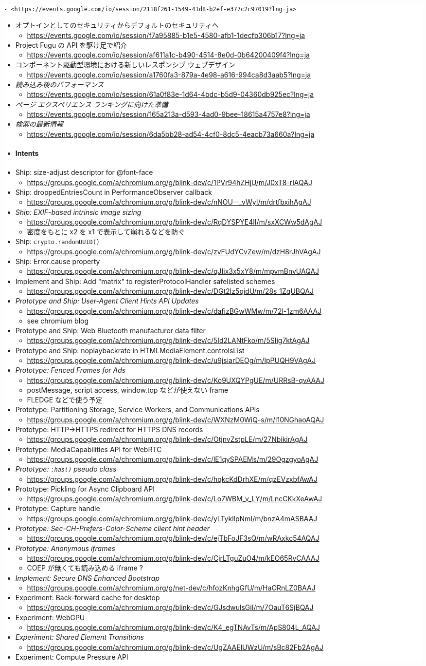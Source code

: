     - <https://events.google.com/io/session/2118f261-1549-41d8-b2ef-e377c2c97019?lng=ja>
  - オプトインとしてのセキュリティからデフォルトのセキュリティへ
    - <https://events.google.com/io/session/f7a95885-b1e5-4580-afb1-1decfb306b17?lng=ja>
  - Project Fugu の API を駆け足で紹介
    - <https://events.google.com/io/session/af611a1c-b490-4514-8e0d-0b64200409f4?lng=ja>
  - コンポーネント駆動型環境における新しいレスポンシブ ウェブデザイン
    - <https://events.google.com/io/session/a1760fa3-879a-4e98-a616-994ca8d3aab5?lng=ja>
  - *読み込み後のパフォーマンス*
    - <https://events.google.com/io/session/61a0f83e-1d64-4bdc-b5d9-04360db925ec?lng=ja>
  - *ページ エクスペリエンス ランキングに向けた準備*
    - <https://events.google.com/io/session/165a213a-d593-4ad0-9bee-18615a4757e8?lng=ja>
  - *検索の最新情報*
    - <https://events.google.com/io/session/6da5bb28-ad54-4cf0-8dc5-4eacb73a660a?lng=ja>
  - #### Intents
- Ship: size-adjust descriptor for @font-face
  - <https://groups.google.com/a/chromium.org/g/blink-dev/c/1PVr94hZHjU/m/J0xT8-rlAQAJ>
- Ship: droppedEntriesCount in PerformanceObserver callback
  - <https://groups.google.com/a/chromium.org/g/blink-dev/c/nNOU--_vWyI/m/drtfbxihAgAJ>
- *Ship: EXIF-based intrinsic image sizing*
  - <https://groups.google.com/a/chromium.org/g/blink-dev/c/RqDYSPYE4lI/m/sxXCWw5dAgAJ>
  - 密度をもとに x2 を x1 で表示して崩れるなどを防ぐ
- Ship: `crypto.randomUUID()`
  - <https://groups.google.com/a/chromium.org/g/blink-dev/c/zvFUdYCvZew/m/dzH8rJhVAgAJ>
- Ship: Error.cause property
  - <https://groups.google.com/a/chromium.org/g/blink-dev/c/qJIix3x5xY8/m/mpvmBnvUAQAJ>
- Implement and Ship: Add "matrix" to registerProtocolHandler safelisted schemes
  - <https://groups.google.com/a/chromium.org/g/blink-dev/c/DGt2Iz5qidU/m/28s_1ZqUBQAJ>
- *Prototype and Ship: User-Agent Client Hints API Updates*
  - <https://groups.google.com/a/chromium.org/g/blink-dev/c/dafizBGwWMw/m/72l-1zm6AAAJ>
  - see chromium blog
- Prototype and Ship: Web Bluetooth manufacturer data filter
  - <https://groups.google.com/a/chromium.org/g/blink-dev/c/5Id2LANtFko/m/5SIig7ktAgAJ>
- Prototype and Ship: noplaybackrate in HTMLMediaElement.controlsList
  - <https://groups.google.com/a/chromium.org/g/blink-dev/c/u9jsiarDEOg/m/lpPUQH9VAgAJ>
- *Prototype: Fenced Frames for Ads*
  - <https://groups.google.com/a/chromium.org/g/blink-dev/c/Ko9UXQYPgUE/m/URRsB-qvAAAJ>
  - postMessage, script access, window.top などが使えない frame
  - FLEDGE などで使う予定
- Prototype: Partitioning Storage, Service Workers, and Communications APIs
  - <https://groups.google.com/a/chromium.org/g/blink-dev/c/WXNzM0WiQ-s/m/l10NGhaoAQAJ>
- Prototype: HTTP->HTTPS redirect for HTTPS DNS records
  - <https://groups.google.com/a/chromium.org/g/blink-dev/c/OtjnvZstpLE/m/27NbikirAgAJ>
- Prototype: MediaCapabilities API for WebRTC
  - <https://groups.google.com/a/chromium.org/g/blink-dev/c/lE1qySPAEMs/m/29OgzgyoAgAJ>
- *Prototype: `:has()` pseudo class*
  - <https://groups.google.com/a/chromium.org/g/blink-dev/c/hqkcKdDrhXE/m/qzEVzxbfAwAJ>
- Prototype: Pickling for Async Clipboard API
  - <https://groups.google.com/a/chromium.org/g/blink-dev/c/Lo7WBM_v_LY/m/LncCKkXeAwAJ>
- Prototype: Capture handle
  - <https://groups.google.com/a/chromium.org/g/blink-dev/c/yLTykllpNmI/m/bnzA4mASBAAJ>
- *Prototype: Sec-CH-Prefers-Color-Scheme client hint header*
  - <https://groups.google.com/a/chromium.org/g/blink-dev/c/ejTbFoJF3sQ/m/wRAxkc54AQAJ>
- *Prototype: Anonymous iframes*
  - <https://groups.google.com/a/chromium.org/g/blink-dev/c/CjrLTguZuO4/m/kEO65RvCAAAJ>
  - COEP が無くても読み込める iframe ?
- *Implement: Secure DNS Enhanced Bootstrap*
  - <https://groups.google.com/a/chromium.org/g/net-dev/c/hfozKnhgGfU/m/HaORnLZ0BAAJ>
- Experiment: Back-forward cache for desktop
  - <https://groups.google.com/a/chromium.org/g/blink-dev/c/GJsdwulsGiI/m/7OauT6SjBQAJ>
- Experiment: WebGPU
  - <https://groups.google.com/a/chromium.org/g/blink-dev/c/K4_egTNAvTs/m/ApS804L_AQAJ>
- *Experiment: Shared Element Transitions*
  - <https://groups.google.com/a/chromium.org/g/blink-dev/c/UgZAAElUWzU/m/sBc82Fb2AgAJ>
- Experiment: Compute Pressure API